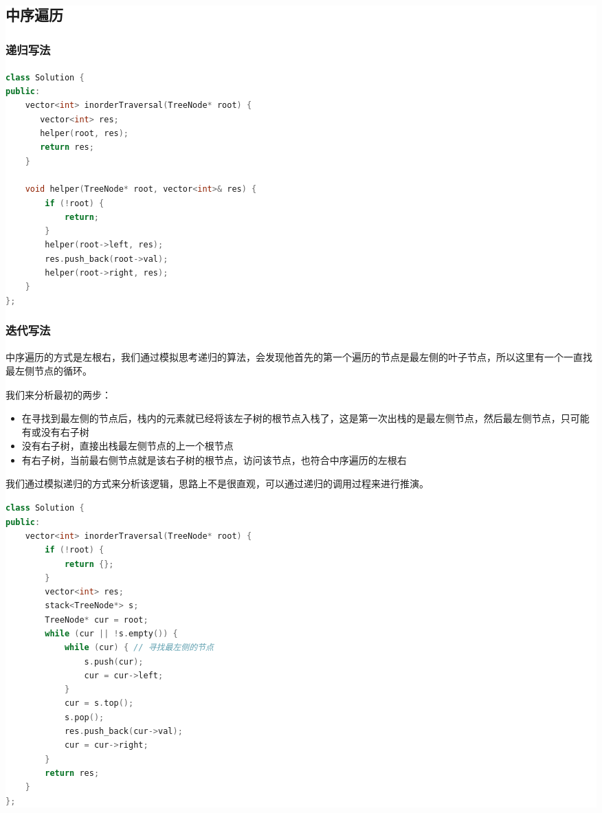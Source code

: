 ## 中序遍历



### 递归写法

```cpp
class Solution {
public:
    vector<int> inorderTraversal(TreeNode* root) {
       vector<int> res;
       helper(root, res);
       return res; 
    }

    void helper(TreeNode* root, vector<int>& res) {
        if (!root) {
            return;
        }
        helper(root->left, res);
        res.push_back(root->val);
        helper(root->right, res);
    }
};
```

### 迭代写法

中序遍历的方式是左根右，我们通过模拟思考递归的算法，会发现他首先的第一个遍历的节点是最左侧的叶子节点，所以这里有一个一直找最左侧节点的循环。

我们来分析最初的两步：

- 在寻找到最左侧的节点后，栈内的元素就已经将该左子树的根节点入栈了，这是第一次出栈的是最左侧节点，然后最左侧节点，只可能有或没有右子树
- 没有右子树，直接出栈最左侧节点的上一个根节点
- 有右子树，当前最右侧节点就是该右子树的根节点，访问该节点，也符合中序遍历的左根右

我们通过模拟递归的方式来分析该逻辑，思路上不是很直观，可以通过递归的调用过程来进行推演。

```cpp
class Solution {
public:
    vector<int> inorderTraversal(TreeNode* root) {
        if (!root) {
            return {};
        }
        vector<int> res;
        stack<TreeNode*> s;
        TreeNode* cur = root;
        while (cur || !s.empty()) {
            while (cur) { // 寻找最左侧的节点
                s.push(cur);
                cur = cur->left;
            }
            cur = s.top();
            s.pop();
            res.push_back(cur->val);
            cur = cur->right;
        }
        return res; 
    }
};
```

